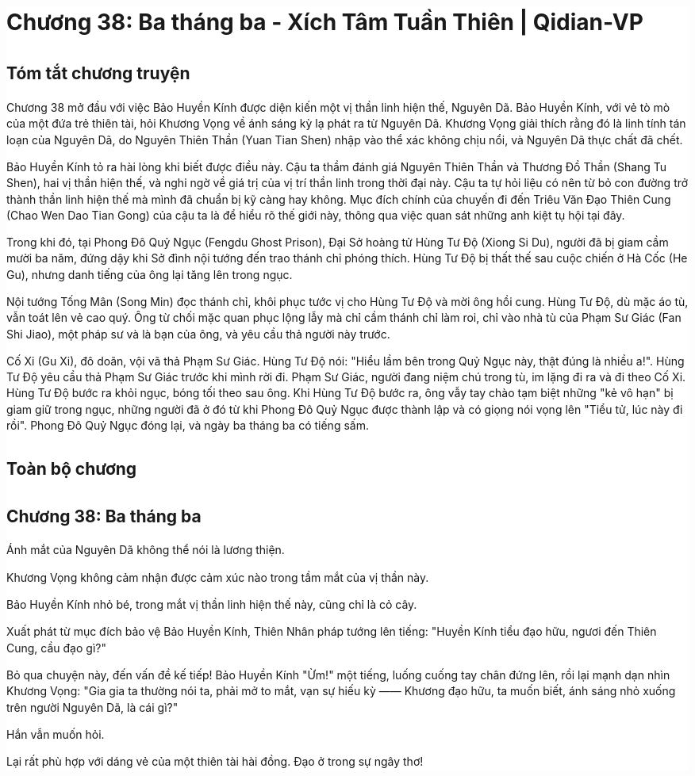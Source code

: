 # Chương 38: Ba tháng ba - Xích Tâm Tuần Thiên | Qidian-VP

## Tóm tắt chương truyện

Chương 38 mở đầu với việc Bảo Huyền Kính được diện kiến một vị thần linh hiện thế, Nguyên Dã. Bảo Huyền Kính, với vẻ tò mò của một đứa trẻ thiên tài, hỏi Khương Vọng về ánh sáng kỳ lạ phát ra từ Nguyên Dã. Khương Vọng giải thích rằng đó là linh tính tán loạn của Nguyên Dã, do Nguyên Thiên Thần (Yuan Tian Shen) nhập vào thể xác không chịu nổi, và Nguyên Dã thực chất đã chết.

Bảo Huyền Kính tỏ ra hài lòng khi biết được điều này. Cậu ta thầm đánh giá Nguyên Thiên Thần và Thương Đồ Thần (Shang Tu Shen), hai vị thần hiện thế, và nghi ngờ về giá trị của vị trí thần linh trong thời đại này. Cậu ta tự hỏi liệu có nên từ bỏ con đường trở thành thần linh hiện thế mà mình đã chuẩn bị kỹ càng hay không. Mục đích chính của chuyến đi đến Triêu Văn Đạo Thiên Cung (Chao Wen Dao Tian Gong) của cậu ta là để hiểu rõ thế giới này, thông qua việc quan sát những anh kiệt tụ hội tại đây.

Trong khi đó, tại Phong Đô Quỷ Ngục (Fengdu Ghost Prison), Đại Sở hoàng tử Hùng Tư Độ (Xiong Si Du), người đã bị giam cầm mười ba năm, đứng dậy khi Sở đình nội tướng đến trao thánh chỉ phóng thích. Hùng Tư Độ bị thất thế sau cuộc chiến ở Hà Cốc (He Gu), nhưng danh tiếng của ông lại tăng lên trong ngục.

Nội tướng Tống Mân (Song Min) đọc thánh chỉ, khôi phục tước vị cho Hùng Tư Độ và mời ông hồi cung. Hùng Tư Độ, dù mặc áo tù, vẫn toát lên vẻ cao quý. Ông từ chối mặc quan phục lộng lẫy mà chỉ cầm thánh chỉ làm roi, chỉ vào nhà tù của Phạm Sư Giác (Fan Shi Jiao), một pháp sư và là bạn của ông, và yêu cầu thả người này trước.

Cố Xi (Gu Xi), đô doãn, vội vã thả Phạm Sư Giác. Hùng Tư Độ nói: "Hiểu lầm bên trong Quỷ Ngục này, thật đúng là nhiều a!". Hùng Tư Độ yêu cầu thả Phạm Sư Giác trước khi mình rời đi. Phạm Sư Giác, người đang niệm chú trong tù, im lặng đi ra và đi theo Cố Xi. Hùng Tư Độ bước ra khỏi ngục, bóng tối theo sau ông. Khi Hùng Tư Độ bước ra, ông vẫy tay chào tạm biệt những "kẻ vô hạn" bị giam giữ trong ngục, những người đã ở đó từ khi Phong Đô Quỷ Ngục được thành lập và có giọng nói vọng lên "Tiểu tử, lúc này đi rồi". Phong Đô Quỷ Ngục đóng lại, và ngày ba tháng ba có tiếng sấm.

## Toàn bộ chương

## Chương 38: Ba tháng ba

Ánh mắt của Nguyên Dã không thể nói là lương thiện.

Khương Vọng không cảm nhận được cảm xúc nào trong tầm mắt của vị thần này.

Bảo Huyền Kính nhỏ bé, trong mắt vị thần linh hiện thế này, cũng chỉ là cỏ cây.

Xuất phát từ mục đích bảo vệ Bảo Huyền Kính, Thiên Nhân pháp tướng lên tiếng: "Huyền Kính tiểu đạo hữu, ngươi đến Thiên Cung, cầu đạo gì?"

Bỏ qua chuyện này, đến vấn đề kế tiếp! Bảo Huyền Kính "Ừm!" một tiếng, luống cuống tay chân đứng lên, rồi lại mạnh dạn nhìn Khương Vọng: "Gia gia ta thường nói ta, phải mở to mắt, vạn sự hiếu kỳ —— Khương đạo hữu, ta muốn biết, ánh sáng nhỏ xuống trên người Nguyên Dã, là cái gì?"

Hắn vẫn muốn hỏi.

Lại rất phù hợp với dáng vẻ của một thiên tài hài đồng. Đạo ở trong sự ngây thơ!
